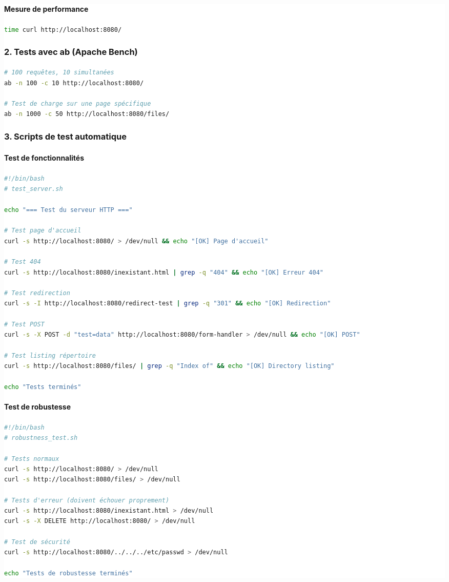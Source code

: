 #### Mesure de performance

```bash
time curl http://localhost:8080/
```

### 2. Tests avec ab (Apache Bench)

```bash
# 100 requêtes, 10 simultanées
ab -n 100 -c 10 http://localhost:8080/

# Test de charge sur une page spécifique
ab -n 1000 -c 50 http://localhost:8080/files/
```

### 3. Scripts de test automatique

#### Test de fonctionnalités

```bash
#!/bin/bash
# test_server.sh

echo "=== Test du serveur HTTP ==="

# Test page d'accueil
curl -s http://localhost:8080/ > /dev/null && echo "[OK] Page d'accueil"

# Test 404
curl -s http://localhost:8080/inexistant.html | grep -q "404" && echo "[OK] Erreur 404"

# Test redirection
curl -s -I http://localhost:8080/redirect-test | grep -q "301" && echo "[OK] Redirection"

# Test POST
curl -s -X POST -d "test=data" http://localhost:8080/form-handler > /dev/null && echo "[OK] POST"

# Test listing répertoire
curl -s http://localhost:8080/files/ | grep -q "Index of" && echo "[OK] Directory listing"

echo "Tests terminés"
```

#### Test de robustesse

```bash
#!/bin/bash
# robustness_test.sh

# Tests normaux
curl -s http://localhost:8080/ > /dev/null
curl -s http://localhost:8080/files/ > /dev/null

# Tests d'erreur (doivent échouer proprement)
curl -s http://localhost:8080/inexistant.html > /dev/null
curl -s -X DELETE http://localhost:8080/ > /dev/null

# Test de sécurité
curl -s http://localhost:8080/../../../etc/passwd > /dev/null

echo "Tests de robustesse terminés"
```
